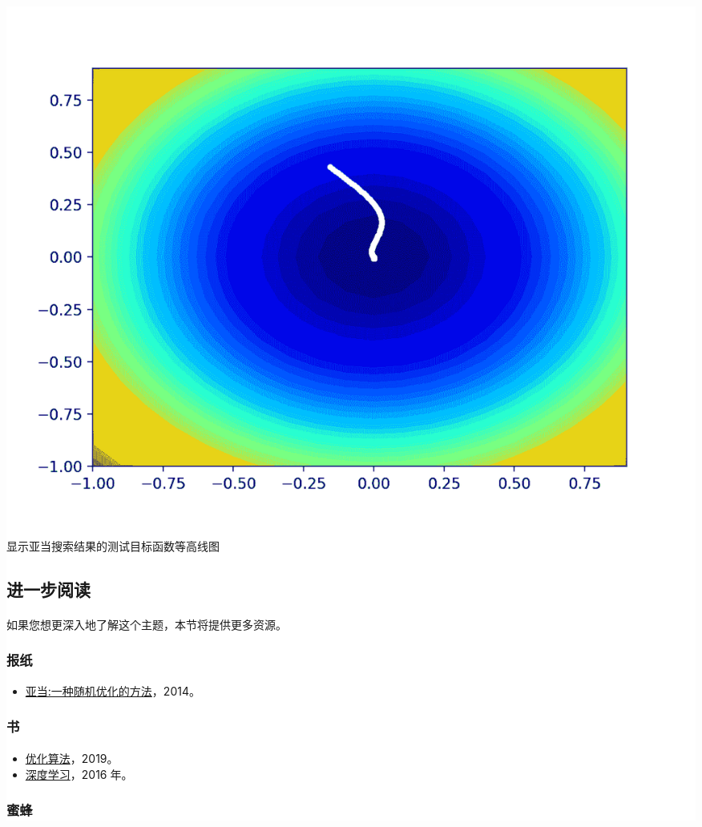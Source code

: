 ![Contour Plot of the Test Objective Function With Adam Search Results Shown](img/4a3a98d3415f50078ce7b432106d7538.png)

显示亚当搜索结果的测试目标函数等高线图

## 进一步阅读

如果您想更深入地了解这个主题，本节将提供更多资源。

### 报纸

*   [亚当:一种随机优化的方法](https://arxiv.org/abs/1412.6980)，2014。

### 书

*   [优化算法](https://amzn.to/39KZSQn)，2019。
*   [深度学习](https://amzn.to/3qSk3C2)，2016 年。

### 蜜蜂
